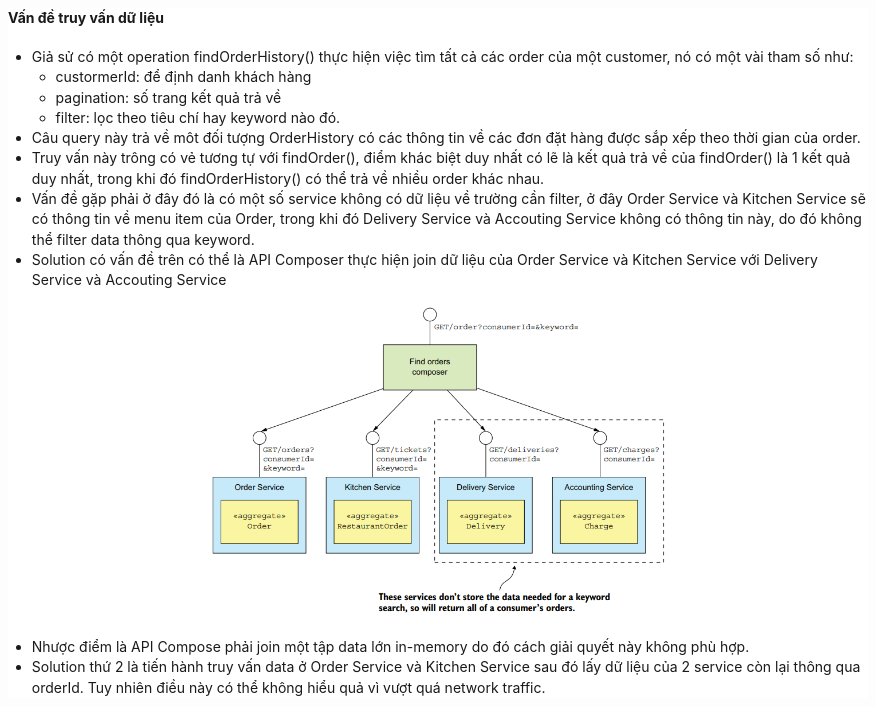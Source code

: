 #### Vấn đề truy vấn dữ liệu

- Giả sử có một operation findOrderHistory() thực hiện việc tìm tất cả các order của một customer, nó có một vài tham số như:
  - custormerId: để định danh khách hàng
  - pagination: số trang kết quả trả về
  - filter: lọc theo tiêu chí hay keyword nào đó.
- Câu query này trả về môt đối tượng OrderHistory có các thông tin về các đơn đặt hàng được sắp xếp theo thời gian của order.
- Truy vấn này trông có vẻ tương tự với findOrder(), điểm khác biệt duy nhất có lẽ là kết quả trả về của findOrder() là 1 kết quả duy nhất, trong khi đó findOrderHistory() có thể trả về nhiều order khác nhau.
- Vấn đề gặp phải ở đây đó là có một số service không có dữ liệu về trường cần filter, ở đây Order Service và Kitchen Service sẽ có thông tin về menu item của Order, trong khi đó Delivery Service và Accouting Service không có thông tin này, do đó không thể filter data thông qua keyword.
- Solution có vấn đề trên có thể là API Composer thực hiện join dữ liệu của Order Service và Kitchen Service với Delivery Service và Accouting Service

<p align="center">
    <img width="500" src="/detail/images/api-composition-problem.png" alt="">
</p>

- Nhược điểm là API Compose phải join một tập data lớn in-memory do đó cách giải quyết này không phù hợp.
- Solution thứ 2 là tiến hành truy vấn data ở Order Service và Kitchen Service sau đó lấy dữ liệu của 2 service còn lại thông qua orderId. Tuy nhiên điều này có thể không hiểu quả vì vượt quá network traffic.
